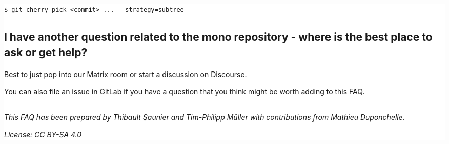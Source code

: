 ```
$ git cherry-pick <commit> ... --strategy=subtree
```

## I have another question related to the mono repository - where is the best place to ask or get help?

Best to just pop into our [Matrix room][matrix] or start a discussion on [Discourse][discourse].

You can also file an issue in GitLab if you have a question that you think might be worth adding to this FAQ.

[matrix]: https://matrix.to/#/#gstreamer:gstreamer.org
[discourse]: https://discourse.gstreamer.org/

- - -

*This FAQ has been prepared by Thibault Saunier and Tim-Philipp Müller with contributions from Mathieu Duponchelle.*

*License: [CC BY-SA 4.0](http://creativecommons.org/licenses/by-sa/4.0/)*


[the gstreamer repository]: https://gitlab.freedesktop.org/gstreamer/gstreamer/-/tree/main
[move_mrs_to_monorepo]: https://gitlab.freedesktop.org/gstreamer/gstreamer/-/blob/main/scripts/move_mrs_to_monorepo.py